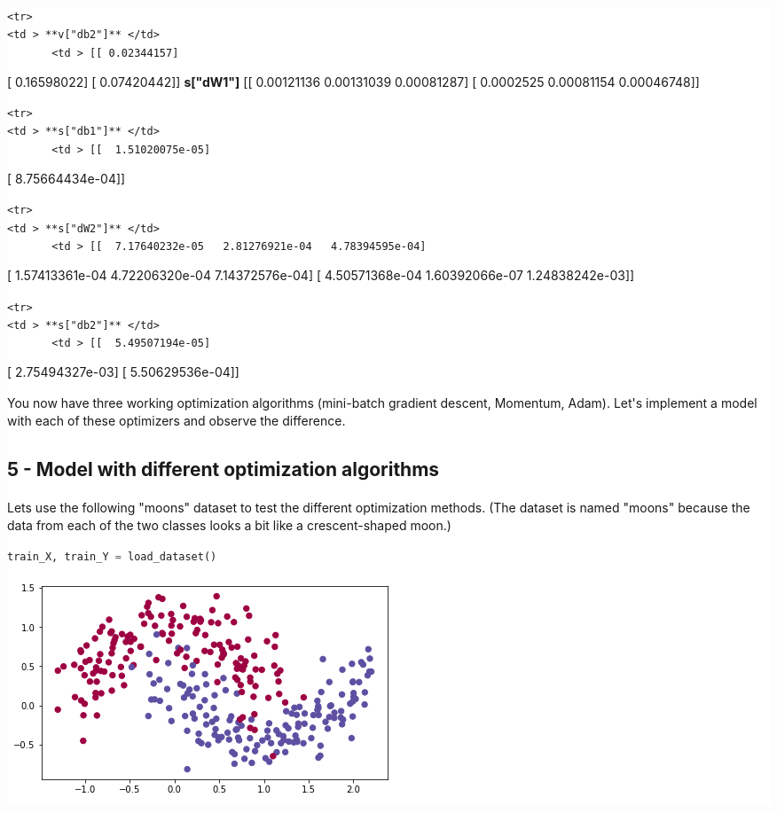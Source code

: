     <tr>
    <td > **v["db2"]** </td> 
           <td > [[ 0.02344157]
 [ 0.16598022]
 [ 0.07420442]] </td> 
    </tr> 
    <tr>
    <td > **s["dW1"]** </td> 
           <td > [[ 0.00121136  0.00131039  0.00081287]
 [ 0.0002525   0.00081154  0.00046748]] </td> 
    </tr> 
    
    <tr>
    <td > **s["db1"]** </td> 
           <td > [[  1.51020075e-05]
 [  8.75664434e-04]] </td> 
    </tr> 
    
    <tr>
    <td > **s["dW2"]** </td> 
           <td > [[  7.17640232e-05   2.81276921e-04   4.78394595e-04]
 [  1.57413361e-04   4.72206320e-04   7.14372576e-04]
 [  4.50571368e-04   1.60392066e-07   1.24838242e-03]] </td> 
    </tr> 
    
    <tr>
    <td > **s["db2"]** </td> 
           <td > [[  5.49507194e-05]
 [  2.75494327e-03]
 [  5.50629536e-04]] </td> 
    </tr>
</table>


You now have three working optimization algorithms (mini-batch gradient descent, Momentum, Adam). Let's implement a model with each of these optimizers and observe the difference.

## 5 - Model with different optimization algorithms

Lets use the following "moons" dataset to test the different optimization methods. (The dataset is named "moons" because the data from each of the two classes looks a bit like a crescent-shaped moon.) 


```python
train_X, train_Y = load_dataset()
```


![png](https://raw.githubusercontent.com/karenyyy/Coursera_and_Udemy/master/deeplearningai_coursera/Improving%20Deep%20Neural%20Networks%3A%20Hyperparameter%20tuning%2C%20Regularization%20and%20Optimization%20Home/images/week2/output_34_0.png)
